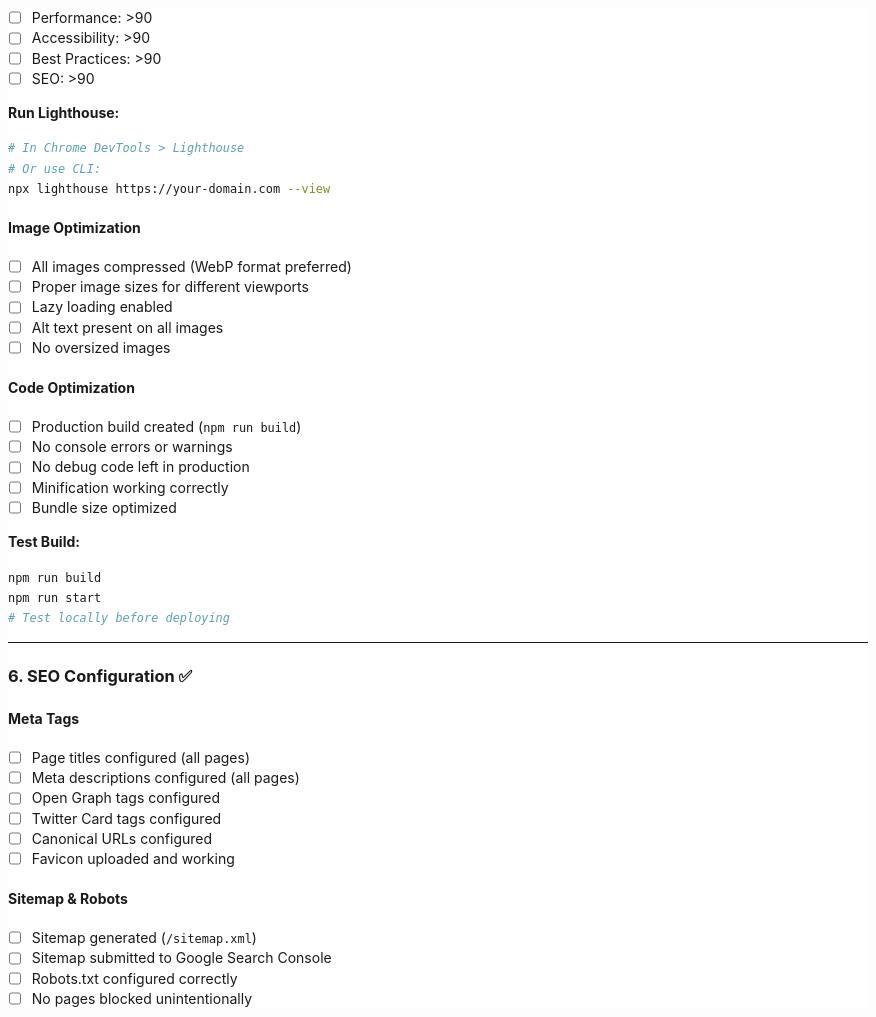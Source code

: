 - [ ] Performance: >90
- [ ] Accessibility: >90
- [ ] Best Practices: >90
- [ ] SEO: >90

**Run Lighthouse:**
```bash
# In Chrome DevTools > Lighthouse
# Or use CLI:
npx lighthouse https://your-domain.com --view
```

#### Image Optimization

- [ ] All images compressed (WebP format preferred)
- [ ] Proper image sizes for different viewports
- [ ] Lazy loading enabled
- [ ] Alt text present on all images
- [ ] No oversized images

#### Code Optimization

- [ ] Production build created (`npm run build`)
- [ ] No console errors or warnings
- [ ] No debug code left in production
- [ ] Minification working correctly
- [ ] Bundle size optimized

**Test Build:**
```bash
npm run build
npm run start
# Test locally before deploying
```

---

### 6. SEO Configuration ✅

#### Meta Tags

- [ ] Page titles configured (all pages)
- [ ] Meta descriptions configured (all pages)
- [ ] Open Graph tags configured
- [ ] Twitter Card tags configured
- [ ] Canonical URLs configured
- [ ] Favicon uploaded and working

#### Sitemap & Robots

- [ ] Sitemap generated (`/sitemap.xml`)
- [ ] Sitemap submitted to Google Search Console
- [ ] Robots.txt configured correctly
- [ ] No pages blocked unintentionally

